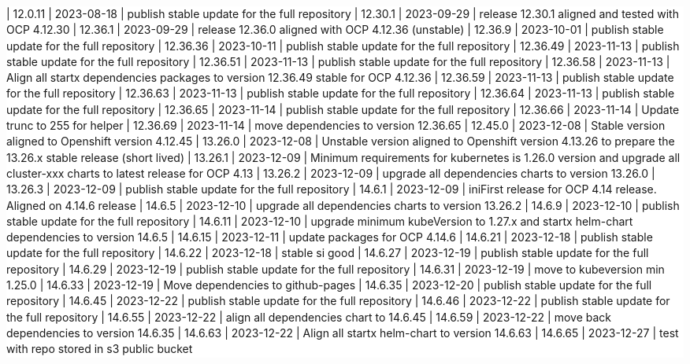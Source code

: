 | 12.0.11 | 2023-08-18 | publish stable update for the full repository
| 12.30.1 | 2023-09-29 | release 12.30.1 aligned and tested with OCP 4.12.30
| 12.36.1 | 2023-09-29 | release 12.36.0 aligned with OCP 4.12.36 (unstable)
| 12.36.9 | 2023-10-01 | publish stable update for the full repository
| 12.36.36 | 2023-10-11 | publish stable update for the full repository
| 12.36.49 | 2023-11-13 | publish stable update for the full repository
| 12.36.51 | 2023-11-13 | publish stable update for the full repository
| 12.36.58 | 2023-11-13 | Align all startx dependencies packages to version 12.36.49 stable for OCP 4.12.36
| 12.36.59 | 2023-11-13 | publish stable update for the full repository
| 12.36.63 | 2023-11-13 | publish stable update for the full repository
| 12.36.64 | 2023-11-13 | publish stable update for the full repository
| 12.36.65 | 2023-11-14 | publish stable update for the full repository
| 12.36.66 | 2023-11-14 | Update trunc to 255 for helper
| 12.36.69 | 2023-11-14 | move dependencies to version 12.36.65
| 12.45.0 | 2023-12-08 | Stable version aligned to Openshift version 4.12.45
| 13.26.0 | 2023-12-08 | Unstable version aligned to Openshift version 4.13.26 to prepare the 13.26.x stable release (short lived)
| 13.26.1 | 2023-12-09 | Minimum requirements for kubernetes is 1.26.0 version and upgrade all cluster-xxx charts to latest release for OCP 4.13
| 13.26.2 | 2023-12-09 | upgrade all dependencies charts to version 13.26.0
| 13.26.3 | 2023-12-09 | publish stable update for the full repository
| 14.6.1 | 2023-12-09 | iniFirst release for OCP 4.14 release. Aligned on 4.14.6 release
| 14.6.5 | 2023-12-10 | upgrade all dependencies charts to version 13.26.2
| 14.6.9 | 2023-12-10 | publish stable update for the full repository
| 14.6.11 | 2023-12-10 | upgrade minimum kubeVersion to 1.27.x and startx helm-chart dependencies to version 14.6.5
| 14.6.15 | 2023-12-11 | update packages for OCP 4.14.6
| 14.6.21 | 2023-12-18 | publish stable update for the full repository
| 14.6.22 | 2023-12-18 | stable si good
| 14.6.27 | 2023-12-19 | publish stable update for the full repository
| 14.6.29 | 2023-12-19 | publish stable update for the full repository
| 14.6.31 | 2023-12-19 | move to kubeversion min 1.25.0
| 14.6.33 | 2023-12-19 | Move dependencies to github-pages
| 14.6.35 | 2023-12-20 | publish stable update for the full repository
| 14.6.45 | 2023-12-22 | publish stable update for the full repository
| 14.6.46 | 2023-12-22 | publish stable update for the full repository
| 14.6.55 | 2023-12-22 | align all dependencies chart to 14.6.45
| 14.6.59 | 2023-12-22 | move back dependencies to version 14.6.35
| 14.6.63 | 2023-12-22 | Align all startx helm-chart to version 14.6.63
| 14.6.65 | 2023-12-27 | test with repo stored in s3 public bucket